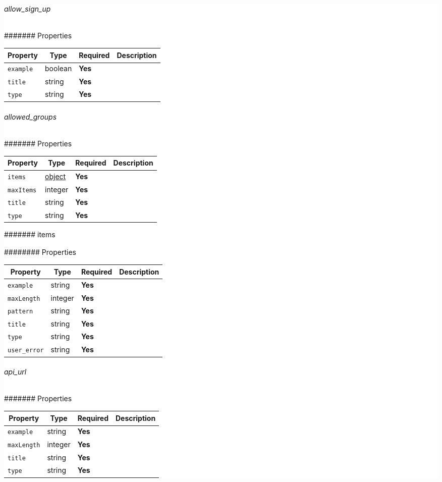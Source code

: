 ###### allow_sign_up

####### Properties

| Property  | Type    | Required | Description |
|-----------|---------|----------|-------------|
| `example` | boolean | **Yes**  |             |
| `title`   | string  | **Yes**  |             |
| `type`    | string  | **Yes**  |             |

###### allowed_groups

####### Properties

| Property   | Type             | Required | Description |
|------------|------------------|----------|-------------|
| `items`    | [object](#items) | **Yes**  |             |
| `maxItems` | integer          | **Yes**  |             |
| `title`    | string           | **Yes**  |             |
| `type`     | string           | **Yes**  |             |

####### items

######## Properties

| Property     | Type    | Required | Description |
|--------------|---------|----------|-------------|
| `example`    | string  | **Yes**  |             |
| `maxLength`  | integer | **Yes**  |             |
| `pattern`    | string  | **Yes**  |             |
| `title`      | string  | **Yes**  |             |
| `type`       | string  | **Yes**  |             |
| `user_error` | string  | **Yes**  |             |

###### api_url

####### Properties

| Property    | Type    | Required | Description |
|-------------|---------|----------|-------------|
| `example`   | string  | **Yes**  |             |
| `maxLength` | integer | **Yes**  |             |
| `title`     | string  | **Yes**  |             |
| `type`      | string  | **Yes**  |             |
